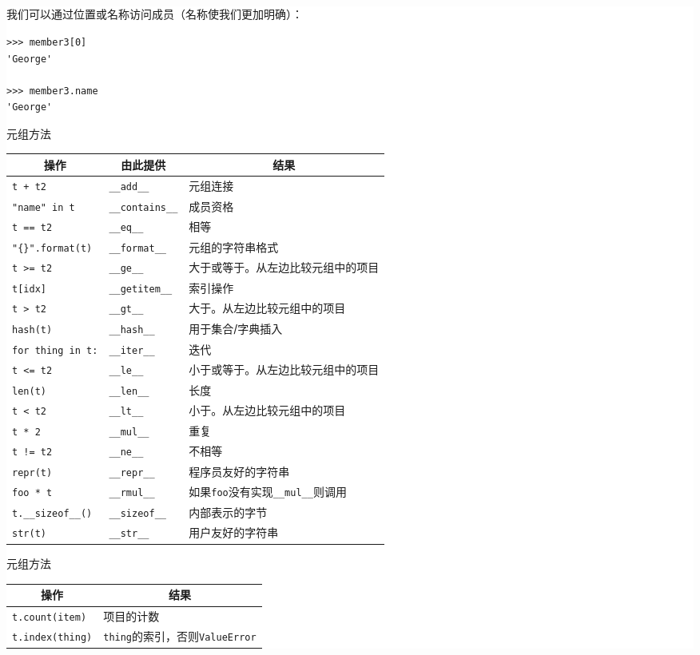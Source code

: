 我们可以通过位置或名称访问成员（名称使我们更加明确）：

```
>>> member3[0]
'George'

>>> member3.name
'George'

```

元组方法

| 操作 | 由此提供 | 结果 |
| --- | --- | --- |
| `t + t2` | `__add__` | 元组连接 |
| `"name" in t` | `__contains__` | 成员资格 |
| `t == t2` | `__eq__` | 相等 |
| `"{}".format(t)` | `__format__` | 元组的字符串格式 |
| `t >= t2` | `__ge__` | 大于或等于。从左边比较元组中的项目 |
| `t[idx]` | `__getitem__` | 索引操作 |
| `t > t2` | `__gt__` | 大于。从左边比较元组中的项目 |
| `hash(t)` | `__hash__` | 用于集合/字典插入 |
| `for thing in t:` | `__iter__` | 迭代 |
| `t <= t2` | `__le__` | 小于或等于。从左边比较元组中的项目 |
| `len(t)` | `__len__` | 长度 |
| `t < t2` | `__lt__` | 小于。从左边比较元组中的项目 |
| `t * 2` | `__mul__` | 重复 |
| `t != t2` | `__ne__` | 不相等 |
| `repr(t)` | `__repr__` | 程序员友好的字符串 |
| `foo * t` | `__rmul__` | 如果`foo`没有实现`__mul__`则调用 |
| `t.__sizeof__()` | `__sizeof__` | 内部表示的字节 |
| `str(t)` | `__str__` | 用户友好的字符串 |

元组方法

| 操作 | 结果 |
| --- | --- |
| `t.count(item)` | 项目的计数 |
| `t.index(thing)` | `thing`的索引，否则`ValueError` |
